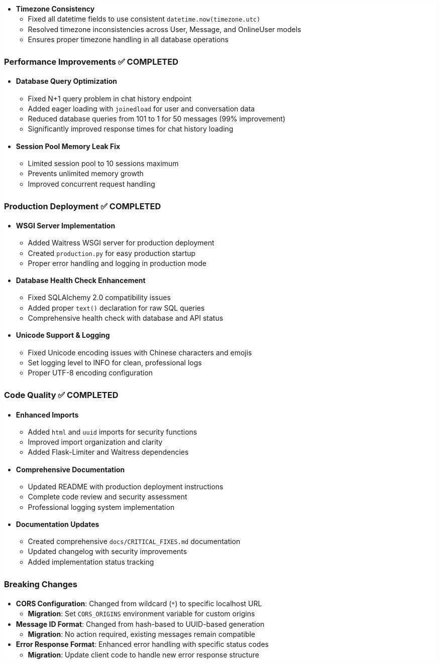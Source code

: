 - **Timezone Consistency**
  - Fixed all datetime fields to use consistent `datetime.now(timezone.utc)`
  - Resolved timezone inconsistencies across User, Message, and OnlineUser models
  - Ensures proper timezone handling in all database operations

### Performance Improvements ✅ COMPLETED
- **Database Query Optimization**
  - Fixed N+1 query problem in chat history endpoint
  - Added eager loading with `joinedload` for user and conversation data
  - Reduced database queries from 101 to 1 for 50 messages (99% improvement)
  - Significantly improved response times for chat history loading

- **Session Pool Memory Leak Fix**
  - Limited session pool to 10 sessions maximum
  - Prevents unlimited memory growth
  - Improved concurrent request handling

### Production Deployment ✅ COMPLETED
- **WSGI Server Implementation**
  - Added Waitress WSGI server for production deployment
  - Created `production.py` for easy production startup
  - Proper error handling and logging in production mode

- **Database Health Check Enhancement**
  - Fixed SQLAlchemy 2.0 compatibility issues
  - Added proper `text()` declaration for raw SQL queries
  - Comprehensive health check with database and API status

- **Unicode Support & Logging**
  - Fixed Unicode encoding issues with Chinese characters and emojis
  - Set logging level to INFO for clean, professional logs
  - Proper UTF-8 encoding configuration

### Code Quality ✅ COMPLETED
- **Enhanced Imports**
  - Added `html` and `uuid` imports for security functions
  - Improved import organization and clarity
  - Added Flask-Limiter and Waitress dependencies

- **Comprehensive Documentation**
  - Updated README with production deployment instructions
  - Complete code review and security assessment
  - Professional logging system implementation

- **Documentation Updates**
  - Created comprehensive `docs/CRITICAL_FIXES.md` documentation
  - Updated changelog with security improvements
  - Added implementation status tracking

### Breaking Changes
- **CORS Configuration**: Changed from wildcard (`*`) to specific localhost URL
  - **Migration**: Set `CORS_ORIGINS` environment variable for custom origins
- **Message ID Format**: Changed from hash-based to UUID-based generation
  - **Migration**: No action required, existing messages remain compatible
- **Error Response Format**: Enhanced error handling with specific status codes
  - **Migration**: Update client code to handle new error response structure
